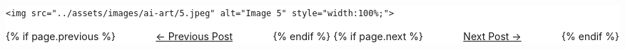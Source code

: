     <img src="../assets/images/ai-art/5.jpeg" alt="Image 5" style="width:100%;">
</div>


<div style="display: flex; justify-content: space-between;">
  {% if page.previous %}
    <div>
      <a href="{{ page.previous.url }}">← Previous Post</a>
    </div>
  {% endif %}
  {% if page.next %}
    <div>
      <a href="{{ page.next.url }}">Next Post →</a>
    </div>
  {% endif %}
</div>

